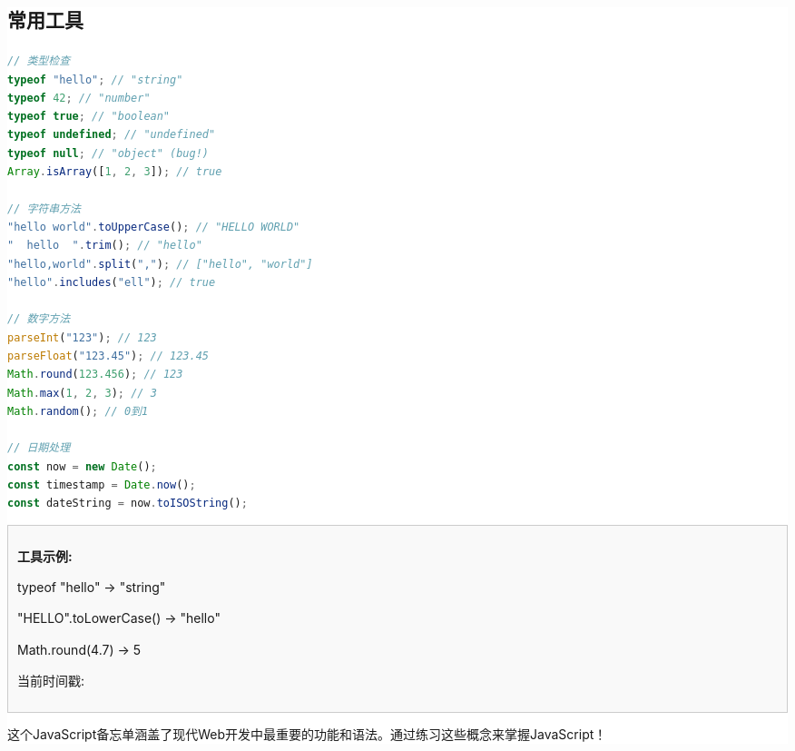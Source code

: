 ## 常用工具

```javascript
// 类型检查
typeof "hello"; // "string"
typeof 42; // "number"
typeof true; // "boolean"
typeof undefined; // "undefined"
typeof null; // "object" (bug!)
Array.isArray([1, 2, 3]); // true

// 字符串方法
"hello world".toUpperCase(); // "HELLO WORLD"
"  hello  ".trim(); // "hello"
"hello,world".split(","); // ["hello", "world"]
"hello".includes("ell"); // true

// 数字方法
parseInt("123"); // 123
parseFloat("123.45"); // 123.45
Math.round(123.456); // 123
Math.max(1, 2, 3); // 3
Math.random(); // 0到1

// 日期处理
const now = new Date();
const timestamp = Date.now();
const dateString = now.toISOString();
```

<div style="border: 1px solid #ccc; padding: 10px; margin: 10px 0; background-color: #f9f9f9;">
<p><strong>工具示例:</strong></p>
<p>typeof "hello" → "string"</p>
<p>"HELLO".toLowerCase() → "hello"</p>
<p>Math.round(4.7) → 5</p>
<p>当前时间戳: <span id="timestamp-zh"></span></p>
<script>
document.getElementById('timestamp-zh').textContent = Date.now();
</script>
</div>

这个JavaScript备忘单涵盖了现代Web开发中最重要的功能和语法。通过练习这些概念来掌握JavaScript！